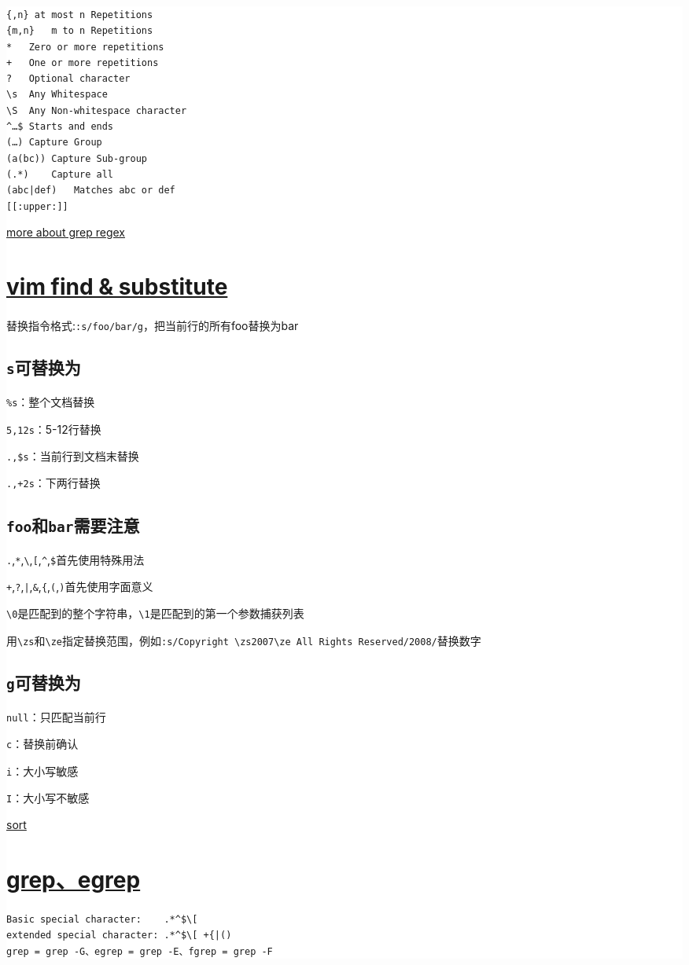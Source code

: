 ```
{,n} at most n Repetitions
{m,n}	m to n Repetitions
*	Zero or more repetitions
+	One or more repetitions
?	Optional character
\s	Any Whitespace
\S	Any Non-whitespace character
^…$	Starts and ends
(…)	Capture Group
(a(bc))	Capture Sub-group
(.*)	Capture all
(abc|def)	Matches abc or def
[[:upper:]]
```
[more about grep regex](https://www.gnu.org/software/grep/manual/grep.html#Character-Classes-and-Bracket-Expressions-1)

# [vim find & substitute](https://vim.fandom.com/wiki/Search_and_replace)

替换指令格式:`:s/foo/bar/g`，把当前行的所有foo替换为bar

## `s`可替换为
`%s`：整个文档替换

`5,12s`：5-12行替换

`.,$s`：当前行到文档末替换

`.,+2s`：下两行替换

## `foo`和`bar`需要注意

`.`,`*`,`\`,`[`,`^`,`$`首先使用特殊用法

`+`,`?`,`|`,`&`,`{`,`(`,`)`首先使用字面意义

`\0`是匹配到的整个字符串，`\1`是匹配到的第一个参数捕获列表

用`\zs`和`\ze`指定替换范围，例如`:s/Copyright \zs2007\ze All Rights Reserved/2008/`替换数字

## `g`可替换为

`null`：只匹配当前行

`c`：替换前确认

`i`：大小写敏感

`I`：大小写不敏感

[sort](https://man7.org/linux/man-pages/man1/sort.1.html)

# [grep、egrep](https://www.gnu.org/software/grep/manual/grep.html)
```
Basic special character:    .*^$\[
extended special character: .*^$\[ +{|()
grep = grep -G、egrep = grep -E、fgrep = grep -F
```
